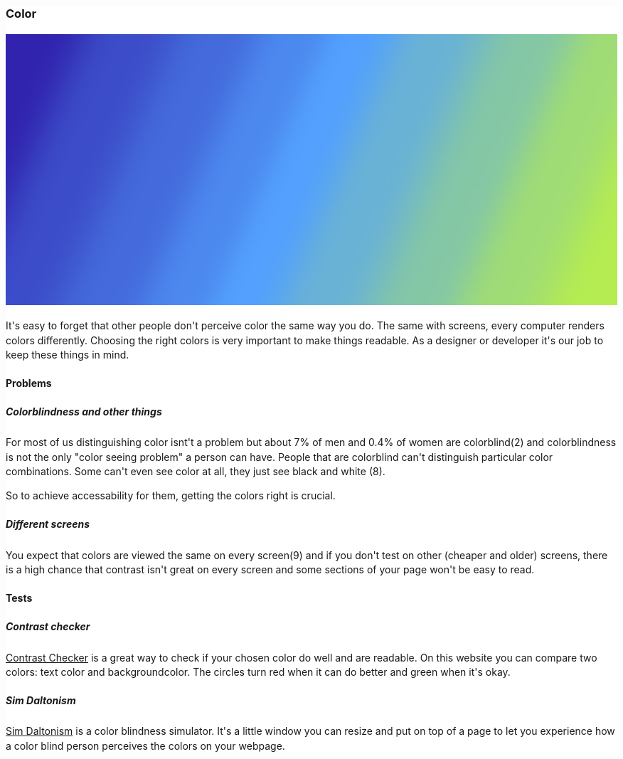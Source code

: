 ### Color
![Color](https://github.com/ChanelZM/browser-technologies/blob/master/Week1/img/color.jpg)

It's easy to forget that other people don't perceive color the same way you do. The same with screens, every computer renders colors differently. Choosing the right colors is very important to make things readable. As a designer or developer it's our job to keep these things in mind. 

#### Problems
##### Colorblindness and other things
For most of us distinguishing color isnt't a problem but about 7% of men and 0.4% of women are colorblind(2) and colorblindness is not the only "color seeing problem" a person can have. People that are colorblind can't distinguish particular color combinations. Some can't even see color at all, they just see black and white (8).

So to achieve accessability for them, getting the colors right is crucial.

##### Different screens
You expect that colors are viewed the same on every screen(9) and if you don't test on other (cheaper and older) screens, there is a high chance that contrast isn't great on every screen and some sections of your page won't be easy to read.

#### Tests
##### Contrast checker
[Contrast Checker](http://contrastchecker.com/) is a great way to check if your chosen color do well and are readable. On this website you can compare two colors: text color and backgroundcolor. The circles turn red when it can do better and green when it's okay.

##### Sim Daltonism
[Sim Daltonism](https://michelf.ca/projects/sim-daltonism/) is a color blindness simulator. It's a little window you can resize and put on top of a page to let you experience how a color blind person perceives the colors on your webpage.
